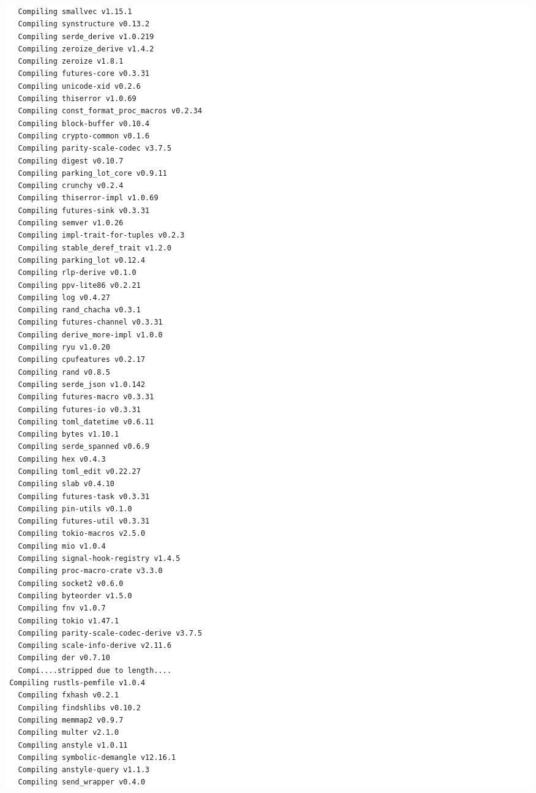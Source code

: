 ```
   Compiling smallvec v1.15.1
   Compiling synstructure v0.13.2
   Compiling serde_derive v1.0.219
   Compiling zeroize_derive v1.4.2
   Compiling zeroize v1.8.1
   Compiling futures-core v0.3.31
   Compiling unicode-xid v0.2.6
   Compiling thiserror v1.0.69
   Compiling const_format_proc_macros v0.2.34
   Compiling block-buffer v0.10.4
   Compiling crypto-common v0.1.6
   Compiling parity-scale-codec v3.7.5
   Compiling digest v0.10.7
   Compiling parking_lot_core v0.9.11
   Compiling crunchy v0.2.4
   Compiling thiserror-impl v1.0.69
   Compiling futures-sink v0.3.31
   Compiling semver v1.0.26
   Compiling impl-trait-for-tuples v0.2.3
   Compiling stable_deref_trait v1.2.0
   Compiling parking_lot v0.12.4
   Compiling rlp-derive v0.1.0
   Compiling ppv-lite86 v0.2.21
   Compiling log v0.4.27
   Compiling rand_chacha v0.3.1
   Compiling futures-channel v0.3.31
   Compiling derive_more-impl v1.0.0
   Compiling ryu v1.0.20
   Compiling cpufeatures v0.2.17
   Compiling rand v0.8.5
   Compiling serde_json v1.0.142
   Compiling futures-macro v0.3.31
   Compiling futures-io v0.3.31
   Compiling toml_datetime v0.6.11
   Compiling bytes v1.10.1
   Compiling serde_spanned v0.6.9
   Compiling hex v0.4.3
   Compiling toml_edit v0.22.27
   Compiling slab v0.4.10
   Compiling futures-task v0.3.31
   Compiling pin-utils v0.1.0
   Compiling futures-util v0.3.31
   Compiling tokio-macros v2.5.0
   Compiling mio v1.0.4
   Compiling signal-hook-registry v1.4.5
   Compiling proc-macro-crate v3.3.0
   Compiling socket2 v0.6.0
   Compiling byteorder v1.5.0
   Compiling fnv v1.0.7
   Compiling tokio v1.47.1
   Compiling parity-scale-codec-derive v3.7.5
   Compiling scale-info-derive v2.11.6
   Compiling der v0.7.10
   Compi....stripped due to length....
 Compiling rustls-pemfile v1.0.4
   Compiling fxhash v0.2.1
   Compiling findshlibs v0.10.2
   Compiling memmap2 v0.9.7
   Compiling multer v2.1.0
   Compiling anstyle v1.0.11
   Compiling symbolic-demangle v12.16.1
   Compiling anstyle-query v1.1.3
   Compiling send_wrapper v0.4.0
```